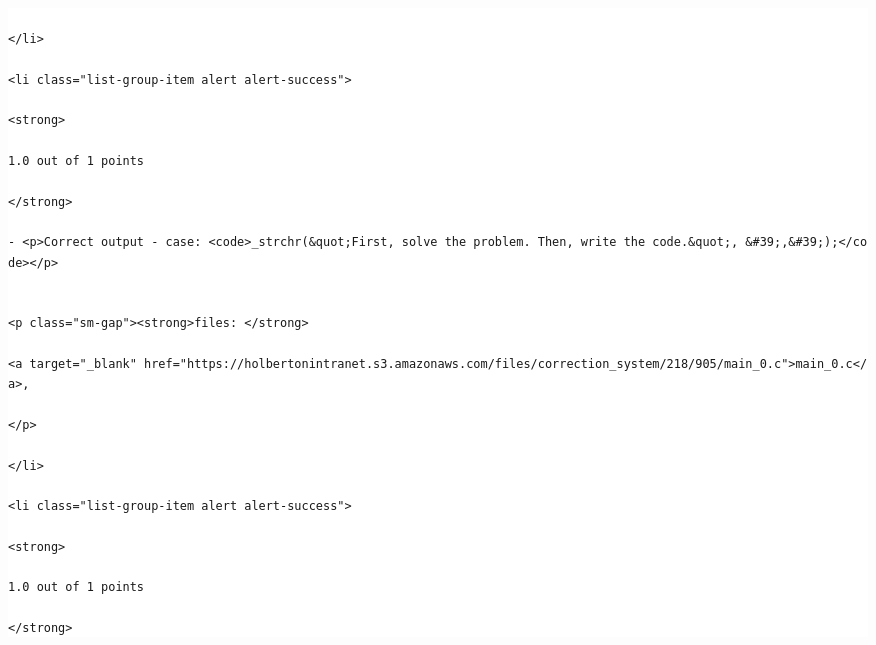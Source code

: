 																																																																																																																																																																																																																																																																																																																																																																						       	 	   	   </li>
																																																																																																																																																																																																																																																																																																																																																																									      <li class="list-group-item alert alert-success">
																																																																																																																																																																																																																																																																																																																																																																									      	  			        <strong>
																																																																																																																																																																																																																																																																																																																																																																														      1.0 out of 1 points
																																																																																																																																																																																																																																																																																																																																																																														      	      	   </strong>
																																																																																																																																																																																																																																																																																																																																																																																       - <p>Correct output - case: <code>_strchr(&quot;First, solve the problem. Then, write the code.&quot;, &#39;,&#39;);</code></p>

																																																																																																																																																																																																																																																																																																																																																																																       	 	    	     	   <p class="sm-gap"><strong>files: </strong>
																																																																																																																																																																																																																																																																																																																																																																																				      				        <a target="_blank" href="https://holbertonintranet.s3.amazonaws.com/files/correction_system/218/905/main_0.c">main_0.c</a>, 
																																																																																																																																																																																																																																																																																																																																																																																									   		   													      </p>
																																																																																																																																																																																																																																																																																																																																																																																																								         </li>
																																																																																																																																																																																																																																																																																																																																																																																																									    <li class="list-group-item alert alert-success">
																																																																																																																																																																																																																																																																																																																																																																																																									    			       	      <strong>
																																																																																																																																																																																																																																																																																																																																																																																																													            1.0 out of 1 points
																																																																																																																																																																																																																																																																																																																																																																																																														    	       	 </strong>